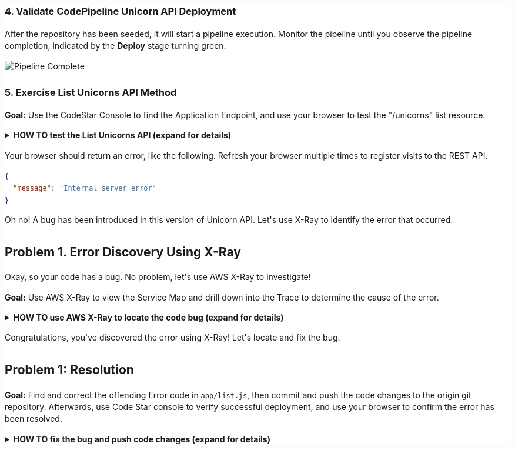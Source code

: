 
### 4. Validate CodePipeline Unicorn API Deployment

After the repository has been seeded, it will start a pipeline execution.  Monitor the pipeline until you observe the pipeline completion, indicated by the **Deploy** stage turning green.

![Pipeline Complete](images/codestar-3.png)
</details>



### 5. Exercise List Unicorns API Method

**Goal:** Use the CodeStar Console to find the Application Endpoint, and use your browser to test the "/unicorns" list resource.

<details><summary><strong>
HOW TO test the List Unicorns API (expand for details)
</strong></summary></details>
<p>

Your browser should return an error, like the following.  Refresh your browser multiple times to register visits to the REST API.

   ```json
   {
     "message": "Internal server error"
   }
   ```

Oh no!  A bug has been introduced in this version of Unicorn API.  Let's use X-Ray to identify the error that occurred.



## Problem 1. Error Discovery Using X-Ray

Okay, so your code has a bug.  No problem, let's use AWS X-Ray to investigate!

**Goal:** Use AWS X-Ray to view the Service Map and drill down into the Trace to determine the cause of the error.

<details><summary><strong>
HOW TO use AWS X-Ray to locate the code bug (expand for details)</strong></summary></details>
<p>

Congratulations, you've discovered the error using X-Ray!  Let's locate and fix the bug.



## Problem 1: Resolution

**Goal:** Find and correct the offending Error code in `app/list.js`, then commit and push the code changes to the origin git repository.  Afterwards, use Code Star console to verify successful deployment, and use your browser to confirm the error has been resolved.

<details><summary><strong>
HOW TO fix the bug and push code changes (expand for details)
</strong></summary></details>
<p>
